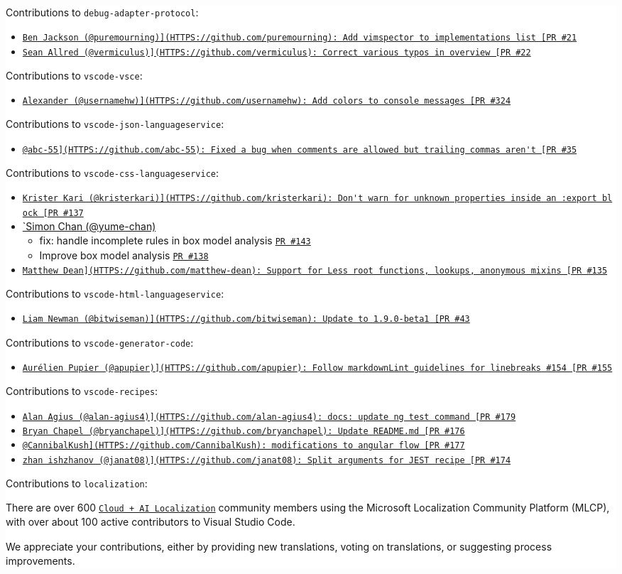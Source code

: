 Contributions to `debug-adapter-protocol`:

* [`Ben Jackson (@puremourning)](HTTPS://github.com/puremourning): Add vimspector to implementations list [PR #21`](HTTPS://github.com/microsoft/debug-adapter-protocol/pull/21)
* [`Sean Allred (@vermiculus)](HTTPS://github.com/vermiculus): Correct various typos in overview [PR #22`](HTTPS://github.com/microsoft/debug-adapter-protocol/pull/22)

Contributions to `vscode-vsce`:

* [`Alexander (@usernamehw)](HTTPS://github.com/usernamehw): Add colors to console messages [PR #324`](HTTPS://github.com/microsoft/vscode-vsce/pull/324)

Contributions to `vscode-json-languageservice`:

* [`@abc-55](HTTPS://github.com/abc-55): Fixed a bug when comments are allowed but trailing commas aren't [PR #35`](HTTPS://github.com/microsoft/vscode-json-languageservice/pull/35)

Contributions to `vscode-css-languageservice`:

* [`Krister Kari (@kristerkari)](HTTPS://github.com/kristerkari): Don't warn for unknown properties inside an :export block [PR #137`](HTTPS://github.com/microsoft/vscode-css-languageservice/pull/137)
* [`Simon Chan (@yume-chan)](HTTPS://github.com/yume-chan)
  * fix: handle incomplete rules in box model analysis [`PR #143`](HTTPS://github.com/microsoft/vscode-css-languageservice/pull/143)
  * Improve box model analysis [`PR #138`](HTTPS://github.com/microsoft/vscode-css-languageservice/pull/138)
* [`Matthew Dean](HTTPS://github.com/matthew-dean): Support for Less root functions, lookups, anonymous mixins [PR #135`](HTTPS://github.com/microsoft/vscode-css-languageservice/pull/135)

Contributions to `vscode-html-languageservice`:

* [`Liam Newman (@bitwiseman)](HTTPS://github.com/bitwiseman): Update to 1.9.0-beta1 [PR #43`](HTTPS://github.com/microsoft/vscode-html-languageservice/pull/43)

Contributions to `vscode-generator-code`:

* [`Aurélien Pupier (@apupier)](HTTPS://github.com/apupier): Follow markdownLint guidelines for linebreaks #154 [PR #155`](HTTPS://github.com/microsoft/vscode-generator-code/pull/155)

Contributions to `vscode-recipes`:

* [`Alan Agius (@alan-agius4)](HTTPS://github.com/alan-agius4): docs: update ng test command [PR #179`](HTTPS://github.com/microsoft/vscode-recipes/pull/179)
* [`Bryan Chapel (@bryanchapel)](HTTPS://github.com/bryanchapel): Update README.md [PR #176`](HTTPS://github.com/microsoft/vscode-recipes/pull/176)
* [`@CannibalKush](HTTPS://github.com/CannibalKush): modifications to angular flow [PR #177`](HTTPS://github.com/microsoft/vscode-recipes/pull/177)
* [`zhan ishzhanov (@janat08)](HTTPS://github.com/janat08): Split arguments for JEST recipe [PR #174`](HTTPS://github.com/microsoft/vscode-recipes/pull/174)

Contributions to `localization`:

There are over 600 [`Cloud + AI Localization`](HTTPS://github.com/microsoft/Localization/wiki) community members using the Microsoft Localization Community Platform (MLCP), with over about 100 active contributors to Visual Studio Code.

We appreciate your contributions, either by providing new translations, voting on translations, or suggesting process improvements.
